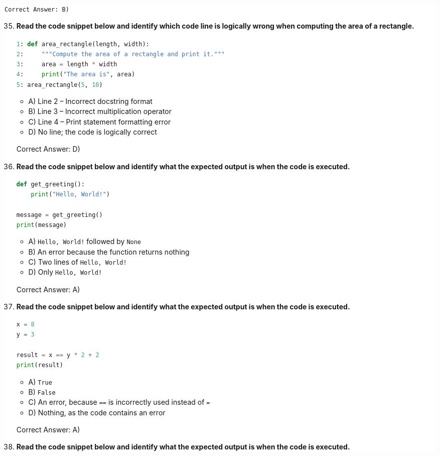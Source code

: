     Correct Answer: B)

35. **Read the code snippet below and identify which code line is logically wrong when computing the area of a rectangle.**

    ```python
    1: def area_rectangle(length, width):
    2:     """Compute the area of a rectangle and print it."""
    3:     area = length * width
    4:     print("The area is", area) 
    5: area_rectangle(5, 10)
    ```

    - A) Line 2 – Incorrect docstring format  
    - B) Line 3 – Incorrect multiplication operator  
    - C) Line 4 – Print statement formatting error  
    - D) No line; the code is logically correct

    Correct Answer: D)

36. **Read the code snippet below and identify what the expected output is when the code is executed.**

    ```python
    def get_greeting():
        print("Hello, World!")
        
    message = get_greeting()
    print(message)
    ```

    - A) `Hello, World!` followed by `None`  
    - B) An error because the function returns nothing  
    - C) Two lines of `Hello, World!`  
    - D) Only `Hello, World!`

    Correct Answer: A)

37. **Read the code snippet below and identify what the expected output is when the code is executed.**

    ```python
    x = 8
    y = 3

    result = x == y * 2 + 2
    print(result)
    ```

    - A) `True`  
    - B) `False`  
    - C) An error, because `==` is incorrectly used instead of `=`  
    - D) Nothing, as the code contains an error

    Correct Answer: A)

38. **Read the code snippet below and identify what the expected output is when the code is executed.**
